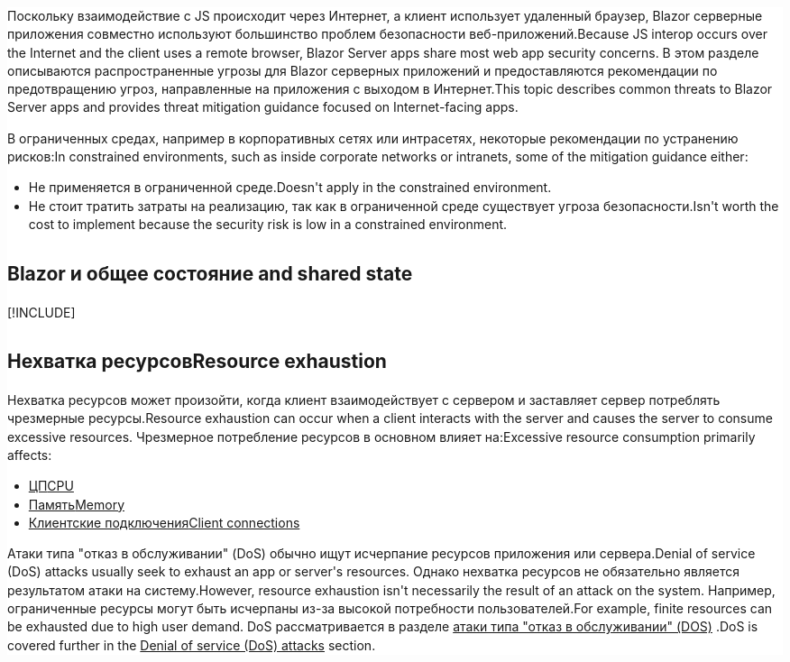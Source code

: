 <span data-ttu-id="51ff6-116">Поскольку взаимодействие с JS происходит через Интернет, а клиент использует удаленный браузер, Blazor серверные приложения совместно используют большинство проблем безопасности веб-приложений.</span><span class="sxs-lookup"><span data-stu-id="51ff6-116">Because JS interop occurs over the Internet and the client uses a remote browser, Blazor Server apps share most web app security concerns.</span></span> <span data-ttu-id="51ff6-117">В этом разделе описываются распространенные угрозы для Blazor серверных приложений и предоставляются рекомендации по предотвращению угроз, направленные на приложения с выходом в Интернет.</span><span class="sxs-lookup"><span data-stu-id="51ff6-117">This topic describes common threats to Blazor Server apps and provides threat mitigation guidance focused on Internet-facing apps.</span></span>

<span data-ttu-id="51ff6-118">В ограниченных средах, например в корпоративных сетях или интрасетях, некоторые рекомендации по устранению рисков:</span><span class="sxs-lookup"><span data-stu-id="51ff6-118">In constrained environments, such as inside corporate networks or intranets, some of the mitigation guidance either:</span></span>

* <span data-ttu-id="51ff6-119">Не применяется в ограниченной среде.</span><span class="sxs-lookup"><span data-stu-id="51ff6-119">Doesn't apply in the constrained environment.</span></span>
* <span data-ttu-id="51ff6-120">Не стоит тратить затраты на реализацию, так как в ограниченной среде существует угроза безопасности.</span><span class="sxs-lookup"><span data-stu-id="51ff6-120">Isn't worth the cost to implement because the security risk is low in a constrained environment.</span></span>

## <a name="blazor-and-shared-state"></a>Blazor<span data-ttu-id="51ff6-121"> и общее состояние</span><span class="sxs-lookup"><span data-stu-id="51ff6-121"> and shared state</span></span>

[!INCLUDE[](~/includes/blazor-security/blazor-shared-state.md)]

## <a name="resource-exhaustion"></a><span data-ttu-id="51ff6-122">Нехватка ресурсов</span><span class="sxs-lookup"><span data-stu-id="51ff6-122">Resource exhaustion</span></span>

<span data-ttu-id="51ff6-123">Нехватка ресурсов может произойти, когда клиент взаимодействует с сервером и заставляет сервер потреблять чрезмерные ресурсы.</span><span class="sxs-lookup"><span data-stu-id="51ff6-123">Resource exhaustion can occur when a client interacts with the server and causes the server to consume excessive resources.</span></span> <span data-ttu-id="51ff6-124">Чрезмерное потребление ресурсов в основном влияет на:</span><span class="sxs-lookup"><span data-stu-id="51ff6-124">Excessive resource consumption primarily affects:</span></span>

* [<span data-ttu-id="51ff6-125">ЦП</span><span class="sxs-lookup"><span data-stu-id="51ff6-125">CPU</span></span>](#cpu)
* [<span data-ttu-id="51ff6-126">Память</span><span class="sxs-lookup"><span data-stu-id="51ff6-126">Memory</span></span>](#memory)
* [<span data-ttu-id="51ff6-127">Клиентские подключения</span><span class="sxs-lookup"><span data-stu-id="51ff6-127">Client connections</span></span>](#client-connections)

<span data-ttu-id="51ff6-128">Атаки типа "отказ в обслуживании" (DoS) обычно ищут исчерпание ресурсов приложения или сервера.</span><span class="sxs-lookup"><span data-stu-id="51ff6-128">Denial of service (DoS) attacks usually seek to exhaust an app or server's resources.</span></span> <span data-ttu-id="51ff6-129">Однако нехватка ресурсов не обязательно является результатом атаки на систему.</span><span class="sxs-lookup"><span data-stu-id="51ff6-129">However, resource exhaustion isn't necessarily the result of an attack on the system.</span></span> <span data-ttu-id="51ff6-130">Например, ограниченные ресурсы могут быть исчерпаны из-за высокой потребности пользователей.</span><span class="sxs-lookup"><span data-stu-id="51ff6-130">For example, finite resources can be exhausted due to high user demand.</span></span> <span data-ttu-id="51ff6-131">DoS рассматривается в разделе [атаки типа "отказ в обслуживании" (DOS)](#denial-of-service-dos-attacks) .</span><span class="sxs-lookup"><span data-stu-id="51ff6-131">DoS is covered further in the [Denial of service (DoS) attacks](#denial-of-service-dos-attacks) section.</span></span>
